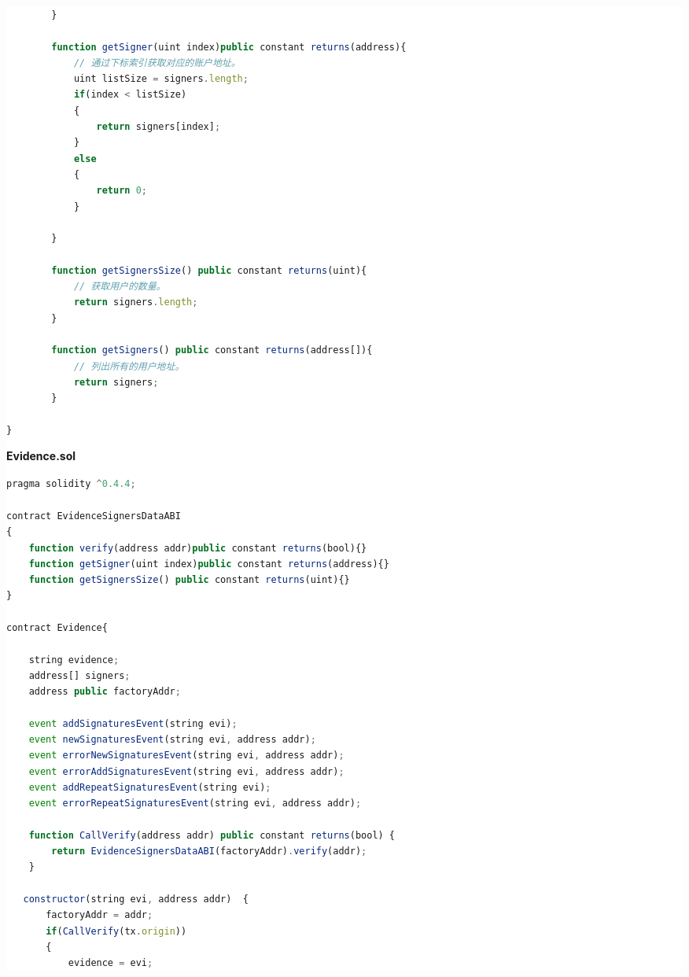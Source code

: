 ```javascript
        }

        function getSigner(uint index)public constant returns(address){
            // 通过下标索引获取对应的账户地址。
            uint listSize = signers.length;
            if(index < listSize)
            {
                return signers[index];
            }
            else
            {
                return 0;
            }
    
        }

        function getSignersSize() public constant returns(uint){
            // 获取用户的数量。
            return signers.length;
        }
    
        function getSigners() public constant returns(address[]){
            // 列出所有的用户地址。
            return signers;
        }

}
```



**Evidence.sol**

```javascript
pragma solidity ^0.4.4;

contract EvidenceSignersDataABI
{
	function verify(address addr)public constant returns(bool){}
	function getSigner(uint index)public constant returns(address){} 
	function getSignersSize() public constant returns(uint){}
}

contract Evidence{
    
    string evidence;
    address[] signers;
    address public factoryAddr;
    
    event addSignaturesEvent(string evi);
    event newSignaturesEvent(string evi, address addr);
    event errorNewSignaturesEvent(string evi, address addr);
    event errorAddSignaturesEvent(string evi, address addr);
    event addRepeatSignaturesEvent(string evi);
    event errorRepeatSignaturesEvent(string evi, address addr);

    function CallVerify(address addr) public constant returns(bool) {
        return EvidenceSignersDataABI(factoryAddr).verify(addr);
    }

   constructor(string evi, address addr)  {
       factoryAddr = addr;
       if(CallVerify(tx.origin))
       {
           evidence = evi;
```
